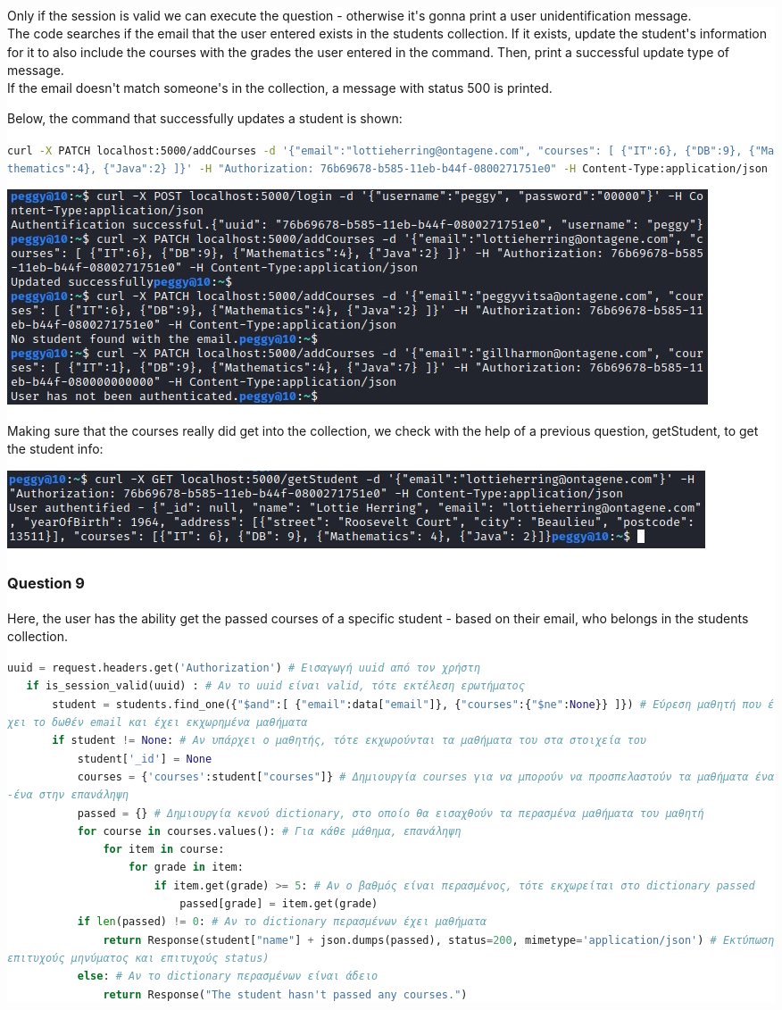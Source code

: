  ````python
 ````
 
 <p>Only if the session is valid we can execute the question - otherwise it's gonna print a user unidentification message.<br/>The code searches if the email that the user entered exists in the students collection. If it exists, update the student's information for it to also include the courses with the grades the user entered in the command. Then, print a successful update type of message.<br/>If the email doesn't match someone's in the collection, a message with status 500 is printed.</p>
 <p>Below, the command that successfully updates a student is shown:</p>
 
 ````bash
 curl -X PATCH localhost:5000/addCourses -d '{"email":"lottieherring@ontagene.com", "courses": [ {"IT":6}, {"DB":9}, {"Mathematics":4}, {"Java":2} ]}' -H "Authorization: 76b69678-b585-11eb-b44f-0800271751e0" -H Content-Type:application/json
 ````
 
 <img src="images/8.1.jpg"/>
 
 <p>Making sure that the courses really did get into the collection, we check with the help of a previous question, getStudent, to get the student info:</p>
 <img src="images/8.2.jpg"/>

<h3>Question 9</h3>
<p>Here, the user has the ability get the passed courses of a specific student - based on their email, who belongs in the students collection.</p>

 ````python
 uuid = request.headers.get('Authorization') # Εισαγωγή uuid από τον χρήστη
    if is_session_valid(uuid) : # Αν το uuid είναι valid, τότε εκτέλεση ερωτήματος
        student = students.find_one({"$and":[ {"email":data["email"]}, {"courses":{"$ne":None}} ]}) # Εύρεση μαθητή που έχει το δωθέν email και έχει εκχωρημένα μαθήματα
        if student != None: # Αν υπάρχει ο μαθητής, τότε εκχωρούνται τα μαθήματα του στα στοιχεία του
            student['_id'] = None
            courses = {'courses':student["courses"]} # Δημιουργία courses για να μπορούν να προσπελαστούν τα μαθήματα ένα-ένα στην επανάληψη
            passed = {} # Δημιουργία κενού dictionary, στο οποίο θα εισαχθούν τα περασμένα μαθήματα του μαθητή
            for course in courses.values(): # Για κάθε μάθημα, επανάληψη
                for item in course:
                    for grade in item:
                        if item.get(grade) >= 5: # Αν ο βαθμός είναι περασμένος, τότε εκχωρείται στο dictionary passed
                            passed[grade] = item.get(grade)
            if len(passed) != 0: # Αν το dictionary περασμένων έχει μαθήματα
                return Response(student["name"] + json.dumps(passed), status=200, mimetype='application/json') # Εκτύπωση επιτυχούς μηνύματος και επιτυχούς status)
            else: # Αν το dictionary περασμένων είναι άδειο
                return Response("The student hasn't passed any courses.")
 ````